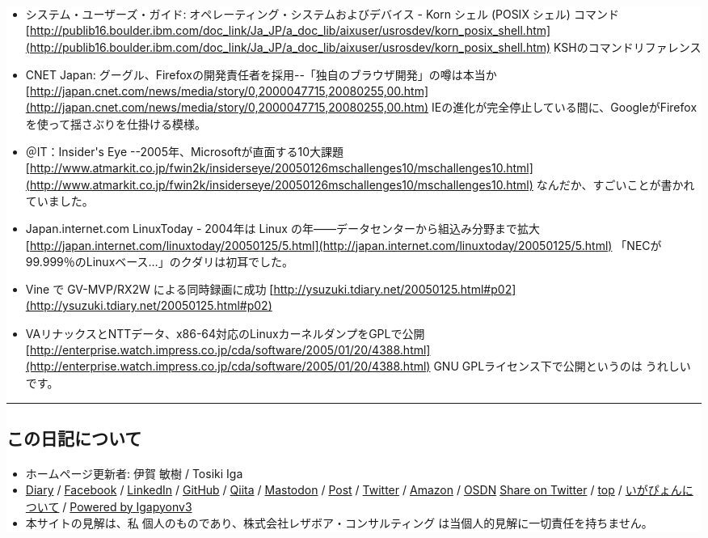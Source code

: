 * システム・ユーザーズ・ガイド: オペレーティング・システムおよびデバイス - Korn シェル (POSIX シェル) コマンド
  [http://publib16.boulder.ibm.com/doc_link/Ja_JP/a_doc_lib/aixuser/usrosdev/korn_posix_shell.htm](http://publib16.boulder.ibm.com/doc_link/Ja_JP/a_doc_lib/aixuser/usrosdev/korn_posix_shell.htm)
  KSHのコマンドリファレンス
  
* CNET Japan: グーグル、Firefoxの開発責任者を採用--「独自のブラウザ開発」の噂は本当か
  [http://japan.cnet.com/news/media/story/0,2000047715,20080255,00.htm](http://japan.cnet.com/news/media/story/0,2000047715,20080255,00.htm)
  IEの進化が完全停止している間に、GoogleがFirefoxを使って揺さぶりを仕掛ける模様。
  
* ＠IT：Insider's Eye --2005年、Microsoftが直面する10大課題
  [http://www.atmarkit.co.jp/fwin2k/insiderseye/20050126mschallenges10/mschallenges10.html](http://www.atmarkit.co.jp/fwin2k/insiderseye/20050126mschallenges10/mschallenges10.html)
  なんだか、すごいことが書かれていました。
  
* Japan.internet.com LinuxToday - 2004年は Linux の年――データセンターから組込み分野まで拡大
  [http://japan.internet.com/linuxtoday/20050125/5.html](http://japan.internet.com/linuxtoday/20050125/5.html)
  「NECが99.999％のLinuxベース…」のクダリは初耳でした。
  
* Vine で GV-MVP/RX2W による同時録画に成功
  [http://ysuzuki.tdiary.net/20050125.html#p02](http://ysuzuki.tdiary.net/20050125.html#p02)
  
* VAリナックスとNTTデータ、x86-64対応のLinuxカーネルダンプをGPLで公開
  [http://enterprise.watch.impress.co.jp/cda/software/2005/01/20/4388.html](http://enterprise.watch.impress.co.jp/cda/software/2005/01/20/4388.html)
  GNU GPLライセンス下で公開というのは うれしいです。


----------------------------------------------------------------------------------------------------

## この日記について

* ホームページ更新者: 伊賀 敏樹 / Tosiki Iga
* [Diary](https://www.igapyon.jp/igapyon/diary/) / [Facebook](https://www.facebook.com/igapyon) / [LinkedIn](https://www.linkedin.com/in/toshikiiga) / [GitHub](https://github.com/igapyon) / [Qiita](https://qiita.com/igapyon) / [Mastodon](https://social.vivaldi.net/@igapyon) / [Post](https://post.news/igapyon) / [Twitter](https://twitter.com/ToshikiIga) / [Amazon](https://www.amazon.co.jp/%E4%BC%8A%E8%B3%80-%E6%95%8F%E6%A8%B9/e/B004LTQWCQ) / [OSDN](https://ja.osdn.net/users/iga/)
[Share on Twitter](https://twitter.com/intent/tweet?hashtags=igapyon%2Cdiary%2C%E3%81%84%E3%81%8C%E3%81%B4%E3%82%87%E3%82%93&text=JPetStore+4+%E2%86%92+SQL+Maps+%E2%86%92+iBATIS+%E2%86%92+MiddlegenIDE%E8%AA%BF%E6%9F%BB+%2C+Mozilla&url=https%3A%2F%2Fwww.igapyon.jp%2Figapyon%2Fdiary%2F2005%2Fig050208.html) / [top](../index.html) / [いがぴょんについて](https://www.igapyon.jp/igapyon/diary/memo/memoigapyon.html) / [Powered by Igapyonv3](https://github.com/igapyon/igapyonv3)
* 本サイトの見解は、私 個人のものであり、株式会社レザボア・コンサルティング は当個人的見解に一切責任を持ちません。 
